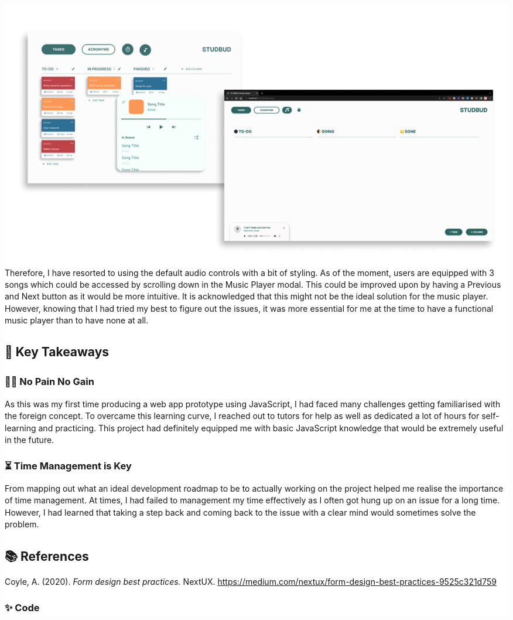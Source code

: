 ![Proposed Music Player Mockup (left) and Music Player Prototype (right)](public/docs/music.png)

Therefore, I have resorted to using the default audio controls with a bit of styling. As of the moment, users are equipped with 3 songs which could be accessed by scrolling down in the Music Player modal. This could be improved upon by having a Previous and Next button as it would be more intuitive. It is acknowledged that this might not be the ideal solution for the music player. However, knowing that I had tried my best to figure out the issues, it was more essential for me at the time to have a functional music player than to have none at all.

## 🌱 Key Takeaways
### 💪🏼 No Pain No Gain
As this was my first time producing a web app prototype using JavaScript, I had faced many challenges getting familiarised with the foreign concept. To overcame this learning curve, I reached out to tutors for help as well as dedicated a lot of hours for self-learning and practicing. This project had definitely equipped me with basic JavaScript knowledge that would be extremely useful in the future. 

### ⏳ Time Management is Key
From mapping out what an ideal development roadmap to be to actually working on the project helped me realise the importance of time management. At times, I had failed to management my time effectively as I often got hung up on an issue for a long time. However, I had learned that taking a step back and coming back to the issue with a clear mind would sometimes solve the problem. 

## 📚 References
Coyle, A. (2020). *Form design best practices.* NextUX. https://medium.com/nextux/form-design-best-practices-9525c321d759

### ✨ Code
